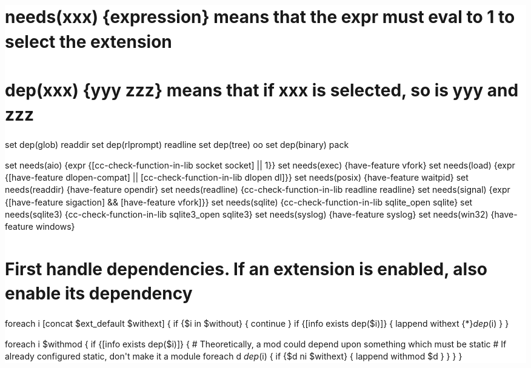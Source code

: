 # needs(xxx) {expression} means that the expr must eval to 1 to select the extension
# dep(xxx) {yyy zzz} means that if xxx is selected, so is yyy and zzz
set dep(glob) readdir
set dep(rlprompt) readline
set dep(tree) oo
set dep(binary) pack

set needs(aio) {expr {[cc-check-function-in-lib socket socket] || 1}}
set needs(exec) {have-feature vfork}
set needs(load) {expr {[have-feature dlopen-compat] || [cc-check-function-in-lib dlopen dl]}}
set needs(posix) {have-feature waitpid}
set needs(readdir) {have-feature opendir}
set needs(readline) {cc-check-function-in-lib readline readline}
set needs(signal) {expr {[have-feature sigaction] && [have-feature vfork]}}
set needs(sqlite) {cc-check-function-in-lib sqlite_open sqlite}
set needs(sqlite3) {cc-check-function-in-lib sqlite3_open sqlite3}
set needs(syslog) {have-feature syslog}
set needs(win32) {have-feature windows}

# First handle dependencies. If an extension is enabled, also enable its dependency
foreach i [concat $ext_default $withext] {
    if {$i in $without} {
        continue
    }
    if {[info exists dep($i)]} {
        lappend withext {*}$dep($i)
    }
}

foreach i $withmod {
    if {[info exists dep($i)]} {
        # Theoretically, a mod could depend upon something which must be static
        # If already configured static, don't make it a module
        foreach d $dep($i) {
            if {$d ni $withext} {
                lappend withmod $d
            }
        }
    }
}
